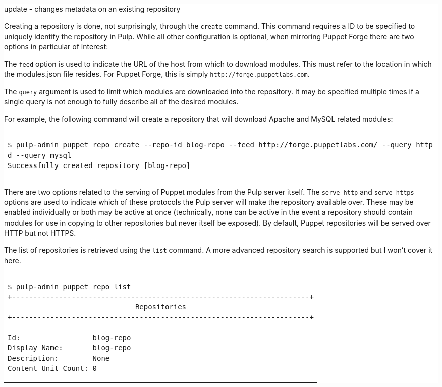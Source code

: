   update - changes metadata on an existing repository</pre>
      </td>
    </tr>
  </table>
</div>

Creating a repository is done, not surprisingly, through the `create` command. This command requires a ID to be specified to uniquely identify the repository in Pulp. While all other configuration is optional, when mirroring Puppet Forge there are two options in particular of interest:

The `feed` option is used to indicate the URL of the host from which to download modules. This must refer to the location in which the modules.json file resides. For Puppet Forge, this is simply `http://forge.puppetlabs.com`.

The `query` argument is used to limit which modules are downloaded into the repository. It may be specified multiple times if a single query is not enough to fully describe all of the desired modules.

For example, the following command will create a repository that will download Apache and MySQL related modules:

<div class="wp_syntax">
  <table>
    <tr>
      <td class="code">
        <pre class="none" style="font-family:monospace;">$ pulp-admin puppet repo create --repo-id blog-repo --feed http://forge.puppetlabs.com/ --query httpd --query mysql
Successfully created repository [blog-repo]</pre>
      </td>
    </tr>
  </table>
</div>

There are two options related to the serving of Puppet modules from the Pulp server itself. The `serve-http` and `serve-https` options are used to indicate which of these protocols the Pulp server will make the repository available over. These may be enabled individually or both may be active at once (technically, none can be active in the event a repository should contain modules for use in copying to other repositories but never itself be exposed). By default, Puppet repositories will be served over HTTP but not HTTPS.

The list of repositories is retrieved using the `list` command. A more advanced repository search is supported but I won&#8217;t cover it here.

<div class="wp_syntax">
  <table>
    <tr>
      <td class="code">
        <pre class="none" style="font-family:monospace;">$ pulp-admin puppet repo list
+----------------------------------------------------------------------+
                              Repositories
+----------------------------------------------------------------------+
&nbsp;
Id:                 blog-repo
Display Name:       blog-repo
Description:        None
Content Unit Count: 0</pre>
      </td>
    </tr>
  </table>
</div>
